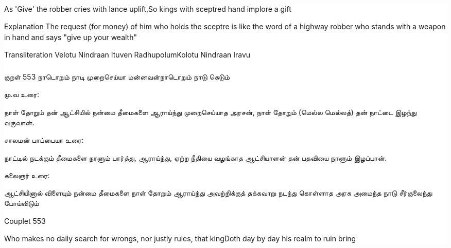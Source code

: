 
As 'Give' the robber cries with lance uplift,So kings with sceptred hand implore a gift




Explanation
The request (for money) of him who holds the sceptre is like the word of a highway robber who stands with a weapon in hand and says "give up your wealth"




Transliteration
Velotu Nindraan  Ituven  RadhupolumKolotu  Nindraan  Iravu




###













குறள்
553
 நாடொறும் நாடி முறைசெய்யா மன்னவன்நாடொறும் நாடு கெடும்




மு.வ உரை:

நாள் தோறும் தன் ஆட்சியில் நன்மை தீமைகளை ஆராய்ந்து முறைசெய்யாத அரசன், நாள் தோறும் (மெல்ல மெல்லத்) தன் நாட்டை இழந்து வருவான்.




சாலமன் பாப்பையா உரை:

நாட்டில் நடக்கும் தீமைகளை நாளும் பார்த்து, ஆராய்ந்து, ஏற்ற நீதியை வழங்காத ஆட்சியாளன் தன் பதவியை நாளும் இழப்பான்.




கலைஞர் உரை:

ஆட்சியினால் விளையும் நன்மை தீமைகளை நாள் தோறும் ஆராய்ந்து அவற்றிக்குத் தக்கவாறு நடந்து கொள்ளாத அரசு அமைந்த நாடு சீர்குலைந்து போய்விடும்




Couplet
553


Who makes no daily search for wrongs, nor justly rules, that kingDoth day by day his realm to ruin bring



